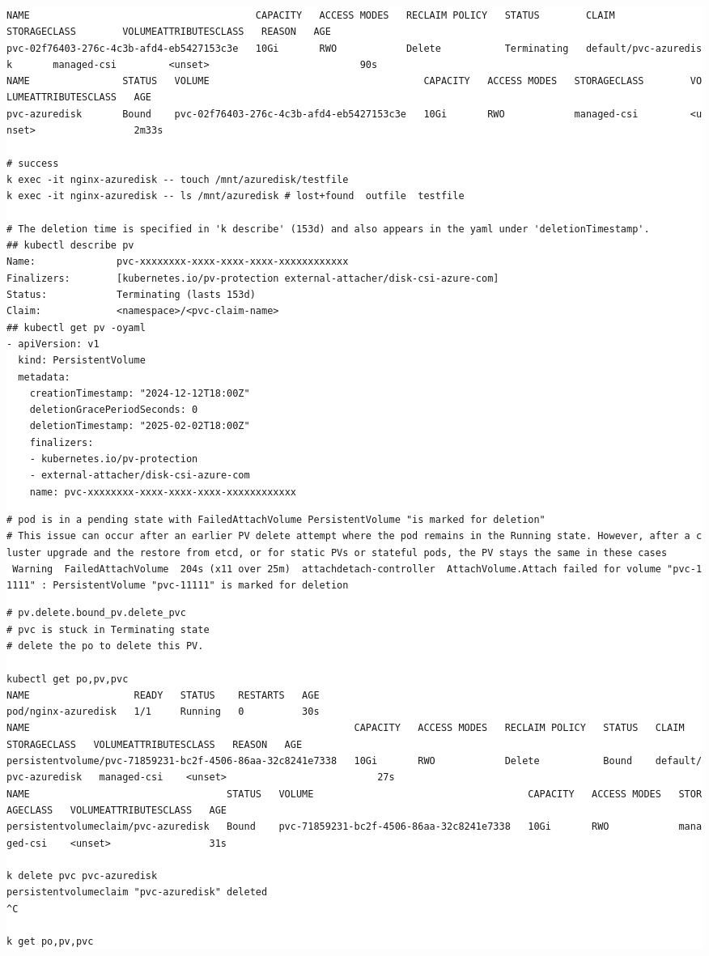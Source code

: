 ```
NAME                                       CAPACITY   ACCESS MODES   RECLAIM POLICY   STATUS        CLAIM                       STORAGECLASS        VOLUMEATTRIBUTESCLASS   REASON   AGE
pvc-02f76403-276c-4c3b-afd4-eb5427153c3e   10Gi       RWO            Delete           Terminating   default/pvc-azuredisk       managed-csi         <unset>                          90s
NAME                STATUS   VOLUME                                     CAPACITY   ACCESS MODES   STORAGECLASS        VOLUMEATTRIBUTESCLASS   AGE
pvc-azuredisk       Bound    pvc-02f76403-276c-4c3b-afd4-eb5427153c3e   10Gi       RWO            managed-csi         <unset>                 2m33s

# success
k exec -it nginx-azuredisk -- touch /mnt/azuredisk/testfile
k exec -it nginx-azuredisk -- ls /mnt/azuredisk # lost+found  outfile  testfile

# The deletion time is specified in 'k describe' (153d) and also appears in the yaml under 'deletionTimestamp'.
## kubectl describe pv
Name:              pvc-xxxxxxxx-xxxx-xxxx-xxxx-xxxxxxxxxxxx
Finalizers:        [kubernetes.io/pv-protection external-attacher/disk-csi-azure-com]
Status:            Terminating (lasts 153d)
Claim:             <namespace>/<pvc-claim-name>
## kubectl get pv -oyaml
- apiVersion: v1
  kind: PersistentVolume
  metadata:
    creationTimestamp: "2024-12-12T18:00Z"
    deletionGracePeriodSeconds: 0
    deletionTimestamp: "2025-02-02T18:00Z"
    finalizers:
    - kubernetes.io/pv-protection
    - external-attacher/disk-csi-azure-com
    name: pvc-xxxxxxxx-xxxx-xxxx-xxxx-xxxxxxxxxxxx
```

```
# pod is in a pending state with FailedAttachVolume PersistentVolume "is marked for deletion"
# This issue can occur after an earlier PV delete attempt where the pod remains in the Running state. However, after a cluster upgrade and the restore from etcd, or for static PVs or stateful pods, the PV stays the same in these cases
 Warning  FailedAttachVolume  204s (x11 over 25m)  attachdetach-controller  AttachVolume.Attach failed for volume "pvc-11111" : PersistentVolume "pvc-11111" is marked for deletion
```

```
# pv.delete.bound_pv.delete_pvc
# pvc is stuck in Terminating state
# delete the po to delete this PV.

kubectl get po,pv,pvc
NAME                  READY   STATUS    RESTARTS   AGE
pod/nginx-azuredisk   1/1     Running   0          30s
NAME                                                        CAPACITY   ACCESS MODES   RECLAIM POLICY   STATUS   CLAIM                   STORAGECLASS   VOLUMEATTRIBUTESCLASS   REASON   AGE
persistentvolume/pvc-71859231-bc2f-4506-86aa-32c8241e7338   10Gi       RWO            Delete           Bound    default/pvc-azuredisk   managed-csi    <unset>                          27s
NAME                                  STATUS   VOLUME                                     CAPACITY   ACCESS MODES   STORAGECLASS   VOLUMEATTRIBUTESCLASS   AGE
persistentvolumeclaim/pvc-azuredisk   Bound    pvc-71859231-bc2f-4506-86aa-32c8241e7338   10Gi       RWO            managed-csi    <unset>                 31s

k delete pvc pvc-azuredisk
persistentvolumeclaim "pvc-azuredisk" deleted
^C

k get po,pv,pvc
```